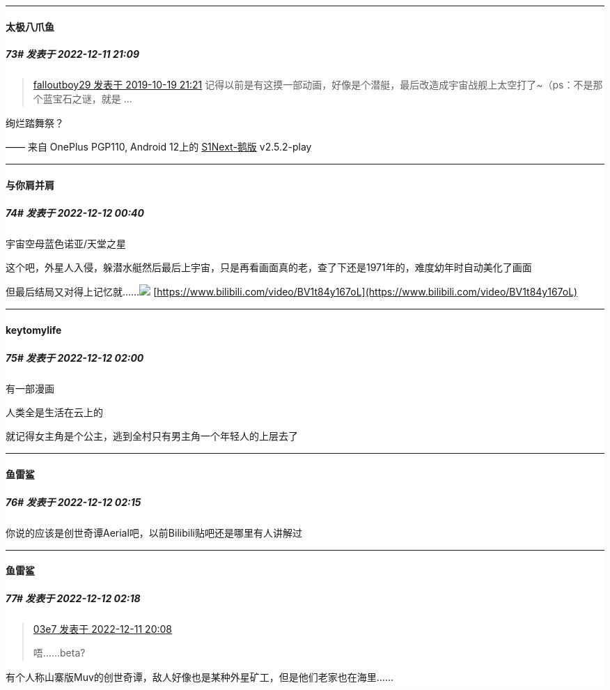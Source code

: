 *****

####  太极八爪鱼  
##### 73#       发表于 2022-12-11 21:09

<blockquote><a href="httphttps://bbs.saraba1st.com/2b/forum.php?mod=redirect&amp;goto=findpost&amp;pid=45257055&amp;ptid=1860380" target="_blank">falloutboy29 发表于 2019-10-19 21:21</a>
记得以前是有这摸一部动画，好像是个潜艇，最后改造成宇宙战舰上太空打了~（ps：不是那个蓝宝石之谜，就是 ...</blockquote>
绚烂踏舞祭？

—— 来自 OnePlus PGP110, Android 12上的 [S1Next-鹅版](https://github.com/ykrank/S1-Next/releases) v2.5.2-play



*****

####  与你肩并肩  
##### 74#       发表于 2022-12-12 00:40

宇宙空母蓝色诺亚/天堂之星

这个吧，外星人入侵，躲潜水艇然后最后上宇宙，只是再看画面真的老，查了下还是1971年的，难度幼年时自动美化了画面

但最后结局又对得上记忆就……<img src="https://static.saraba1st.com/image/smiley/face2017/004.gif" referrerpolicy="no-referrer">
[https://www.bilibili.com/video/BV1t84y167oL](https://www.bilibili.com/video/BV1t84y167oL)



*****

####  keytomylife  
##### 75#       发表于 2022-12-12 02:00

有一部漫画

人类全是生活在云上的

就记得女主角是个公主，逃到全村只有男主角一个年轻人的上层去了

*****

####  鱼雷鲨  
##### 76#       发表于 2022-12-12 02:15

你说的应该是创世奇谭Aerial吧，以前Bilibili贴吧还是哪里有人讲解过

*****

####  鱼雷鲨  
##### 77#       发表于 2022-12-12 02:18

<blockquote><a href="httphttps://bbs.saraba1st.com/2b/forum.php?mod=redirect&amp;goto=findpost&amp;pid=58892111&amp;ptid=1860380" target="_blank">03e7 发表于 2022-12-11 20:08</a>

唔……beta?</blockquote>
有个人称山寨版Muv的创世奇谭，敌人好像也是某种外星矿工，但是他们老家也在海里……
